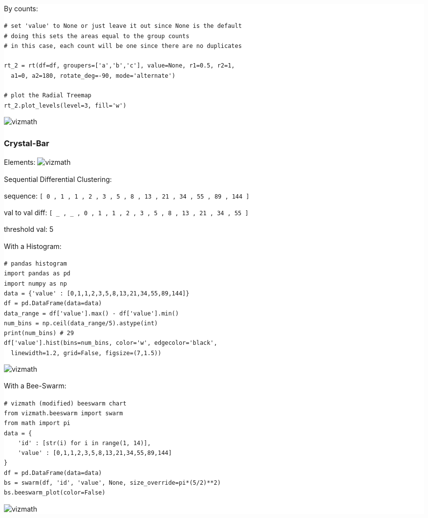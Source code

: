 By counts:
```
# set 'value' to None or just leave it out since None is the default
# doing this sets the areas equal to the group counts
# in this case, each count will be one since there are no duplicates

rt_2 = rt(df=df, groupers=['a','b','c'], value=None, r1=0.5, r2=1,
  a1=0, a2=180, rotate_deg=-90, mode='alternate')

# plot the Radial Treemap
rt_2.plot_levels(level=3, fill='w')
```
![vizmath](https://github.com/nickgerend/vizmath/raw/main/assets/rad_tm_4.jpg)

### Crystal-Bar
Elements:
![vizmath](https://github.com/nickgerend/vizmath/raw/main/assets/c_bar_1.jpg)

Sequential Differential Clustering:

sequence: `[ 0 , 1 , 1 , 2 , 3 , 5 , 8 , 13 , 21 , 34 , 55 , 89 , 144 ]`

val to val diff: `[ _ , _ , 0 , 1 , 1 , 2 , 3 , 5 , 8 , 13 , 21 , 34 , 55 ]`

threshold val: 5

With a Histogram:
```
# pandas histogram
import pandas as pd
import numpy as np
data = {'value' : [0,1,1,2,3,5,8,13,21,34,55,89,144]}
df = pd.DataFrame(data=data)
data_range = df['value'].max() - df['value'].min()
num_bins = np.ceil(data_range/5).astype(int)
print(num_bins) # 29
df['value'].hist(bins=num_bins, color='w', edgecolor='black', 
  linewidth=1.2, grid=False, figsize=(7,1.5))
```
![vizmath](https://github.com/nickgerend/vizmath/raw/main/assets/cb_1.jpg)

With a Bee-Swarm:
```
# vizmath (modified) beeswarm chart
from vizmath.beeswarm import swarm
from math import pi
data = {
    'id' : [str(i) for i in range(1, 14)],
    'value' : [0,1,1,2,3,5,8,13,21,34,55,89,144]
}
df = pd.DataFrame(data=data)
bs = swarm(df, 'id', 'value', None, size_override=pi*(5/2)**2)
bs.beeswarm_plot(color=False)
```
![vizmath](https://github.com/nickgerend/vizmath/raw/main/assets/cb_2.jpg)
